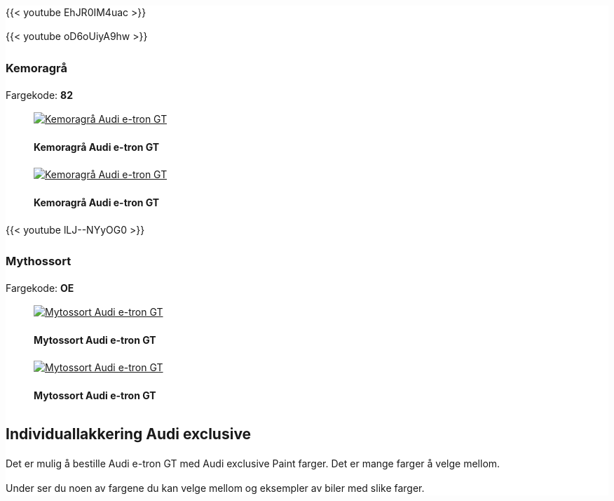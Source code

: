 {{< youtube EhJR0IM4uac >}}

{{< youtube oD6oUiyA9hw >}}

### Kemoragrå

Fargekode: **82**

<figure>
    <a href="https://electrichasgoneaudi.blob.core.windows.net/multimedia/models/e-tron-gt/exterior/paint/paint_kemora_1.jpg">
        <img src="https://electrichasgoneaudi.blob.core.windows.net/multimedia/models/e-tron-gt/exterior/paint/paint_kemora_1s.jpg" alt="Kemoragrå Audi e-tron GT" title="Kemoragrå Audi e-tron GT">
    </a>
    <figcaption><h4>Kemoragrå Audi e-tron GT</h4></figcaption>
</figure>

<figure>
    <a href="https://electrichasgoneaudi.blob.core.windows.net/multimedia/models/e-tron-gt/exterior/paint/paint_kemora_2.jpg">
        <img src="https://electrichasgoneaudi.blob.core.windows.net/multimedia/models/e-tron-gt/exterior/paint/paint_kemora_2s.jpg" alt="Kemoragrå Audi e-tron GT" title="Kemoragrå Audi e-tron GT">
    </a>
    <figcaption><h4>Kemoragrå Audi e-tron GT</h4></figcaption>
</figure>

{{< youtube lLJ--NYyOG0 >}}

### Mythossort

Fargekode: **OE**

<figure>
    <a href="https://electrichasgoneaudi.blob.core.windows.net/multimedia/models/e-tron-gt/exterior/paint/paint_mythosblack_1.jpg">
        <img src="https://electrichasgoneaudi.blob.core.windows.net/multimedia/models/e-tron-gt/exterior/paint/paint_mythosblack_1s.jpg" alt="Mytossort Audi e-tron GT" title="Mytossort Audi e-tron GT">
    </a>
    <figcaption><h4>Mytossort Audi e-tron GT</h4></figcaption>
</figure>

<figure>
    <a href="https://electrichasgoneaudi.blob.core.windows.net/multimedia/models/e-tron-gt/exterior/paint/paint_mythosblack_2.jpg">
        <img src="https://electrichasgoneaudi.blob.core.windows.net/multimedia/models/e-tron-gt/exterior/paint/paint_mythosblack_2s.jpg" alt="Mytossort Audi e-tron GT" title="Mytossort Audi e-tron GT">
    </a>
    <figcaption><h4>Mytossort Audi e-tron GT</h4></figcaption>
</figure>

## Individuallakkering Audi exclusive

Det er mulig å bestille Audi e-tron GT med Audi exclusive Paint farger. Det er mange farger å velge mellom.

Under ser du noen av fargene du kan velge mellom og eksempler av biler med slike farger.
